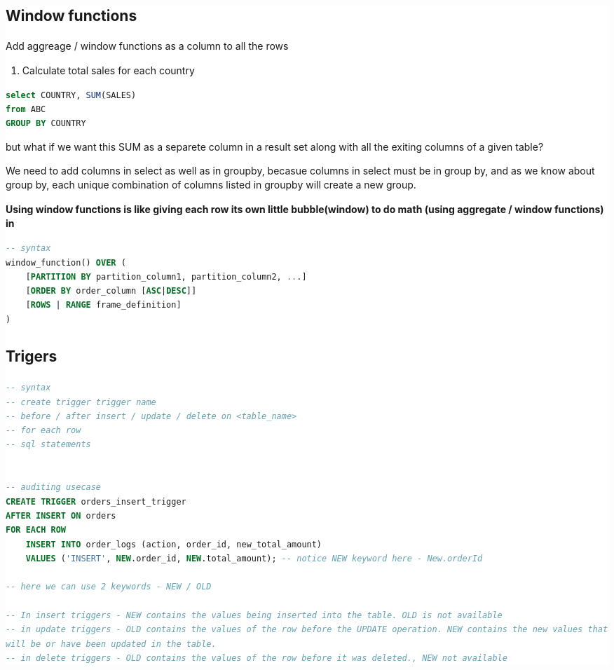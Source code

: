 ```javascript
```

## Window functions

Add aggreage / window functions as a column to all the rows

1. Calculate total sales for each country

```SQL
select COUNTRY, SUM(SALES)
from ABC
GROUP BY COUNTRY
```

but what if we want this SUM as a separete column in a result set along with all the exiting columns of a given table?  

We need to add columns in select as well as in groupby, becasue columns in select must be in group by, and as we know about group by, each unique combination of columns listed in groupby will create a new group.  

**Using window functions is like giving each row its own little bubble(window) to do math (using aggregate / window functions) in**

```SQL
-- syntax
window_function() OVER (
    [PARTITION BY partition_column1, partition_column2, ...]
    [ORDER BY order_column [ASC|DESC]]
    [ROWS | RANGE frame_definition]
)
```

## Trigers

```SQL
-- syntax
-- create trigger trigger name
-- before / after insert / update / delete on <table_name>
-- for each row
-- sql statements


-- auditing usecase
CREATE TRIGGER orders_insert_trigger
AFTER INSERT ON orders
FOR EACH ROW
    INSERT INTO order_logs (action, order_id, new_total_amount)
    VALUES ('INSERT', NEW.order_id, NEW.total_amount); -- notice NEW keyword here - New.orderId

-- here we can use 2 keywords - NEW / OLD

-- In insert triggers - NEW contains the values being inserted into the table. OLD is not available
-- in update triggers - OLD contains the values of the row before the UPDATE operation. NEW contains the new values that will be or have been updated in the table.
-- in delete triggers - OLD contains the values of the row before it was deleted., NEW not available

```
